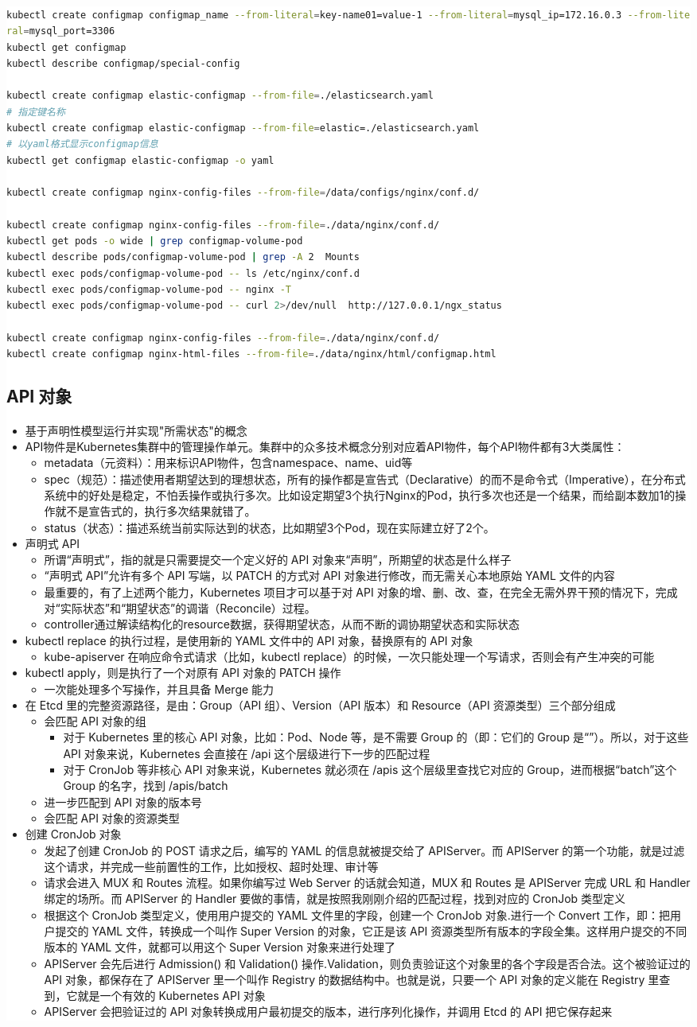 ```sh
kubectl create configmap configmap_name --from-literal=key-name01=value-1 --from-literal=mysql_ip=172.16.0.3 --from-literal=mysql_port=3306
kubectl get configmap
kubectl describe configmap/special-config

kubectl create configmap elastic-configmap --from-file=./elasticsearch.yaml
# 指定键名称
kubectl create configmap elastic-configmap --from-file=elastic=./elasticsearch.yaml
# 以yaml格式显示configmap信息
kubectl get configmap elastic-configmap -o yaml

kubectl create configmap nginx-config-files --from-file=/data/configs/nginx/conf.d/

kubectl create configmap nginx-config-files --from-file=./data/nginx/conf.d/
kubectl get pods -o wide | grep configmap-volume-pod
kubectl describe pods/configmap-volume-pod | grep -A 2  Mounts
kubectl exec pods/configmap-volume-pod -- ls /etc/nginx/conf.d
kubectl exec pods/configmap-volume-pod -- nginx -T
kubectl exec pods/configmap-volume-pod -- curl 2>/dev/null  http://127.0.0.1/ngx_status

kubectl create configmap nginx-config-files --from-file=./data/nginx/conf.d/
kubectl create configmap nginx-html-files --from-file=./data/nginx/html/configmap.html
```

## API 对象

* 基于声明性模型运行并实现"所需状态"的概念
* API物件是Kubernetes集群中的管理操作单元。集群中的众多技术概念分别对应着API物件，每个API物件都有3大类属性：
    - metadata（元资料）：用来标识API物件，包含namespace、name、uid等
    - spec（规范）：描述使用者期望达到的理想状态，所有的操作都是宣告式（Declarative）的而不是命令式（Imperative），在分布式系统中的好处是稳定，不怕丢操作或执行多次。比如设定期望3个执行Nginx的Pod，执行多次也还是一个结果，而给副本数加1的操作就不是宣告式的，执行多次结果就错了。
    - status（状态）：描述系统当前实际达到的状态，比如期望3个Pod，现在实际建立好了2个。
* 声明式 API
    - 所谓“声明式”，指的就是只需要提交一个定义好的 API 对象来“声明”，所期望的状态是什么样子
    - “声明式 API”允许有多个 API 写端，以 PATCH 的方式对 API 对象进行修改，而无需关心本地原始 YAML 文件的内容
    - 最重要的，有了上述两个能力，Kubernetes 项目才可以基于对 API 对象的增、删、改、查，在完全无需外界干预的情况下，完成对“实际状态”和“期望状态”的调谐（Reconcile）过程。
    - controller通过解读结构化的resource数据，获得期望状态，从而不断的调协期望状态和实际状态
* kubectl replace 的执行过程，是使用新的 YAML 文件中的 API 对象，替换原有的 API 对象
    - kube-apiserver 在响应命令式请求（比如，kubectl replace）的时候，一次只能处理一个写请求，否则会有产生冲突的可能
* kubectl apply，则是执行了一个对原有 API 对象的 PATCH 操作
    - 一次能处理多个写操作，并且具备 Merge 能力
* 在 Etcd 里的完整资源路径，是由：Group（API 组）、Version（API 版本）和 Resource（API 资源类型）三个部分组成
    -  会匹配 API 对象的组
        +  对于 Kubernetes 里的核心 API 对象，比如：Pod、Node 等，是不需要 Group 的（即：它们的 Group 是“”）。所以，对于这些 API 对象来说，Kubernetes 会直接在 /api 这个层级进行下一步的匹配过程
        +  对于 CronJob 等非核心 API 对象来说，Kubernetes 就必须在 /apis 这个层级里查找它对应的 Group，进而根据“batch”这个 Group 的名字，找到 /apis/batch
    -  进一步匹配到 API 对象的版本号
    -  会匹配 API 对象的资源类型
*  创建 CronJob 对象
    -  发起了创建 CronJob 的 POST 请求之后，编写的 YAML 的信息就被提交给了 APIServer。而 APIServer 的第一个功能，就是过滤这个请求，并完成一些前置性的工作，比如授权、超时处理、审计等
    -  请求会进入 MUX 和 Routes 流程。如果你编写过 Web Server 的话就会知道，MUX 和 Routes 是 APIServer 完成 URL 和 Handler 绑定的场所。而 APIServer 的 Handler 要做的事情，就是按照我刚刚介绍的匹配过程，找到对应的 CronJob 类型定义
    -  根据这个 CronJob 类型定义，使用用户提交的 YAML 文件里的字段，创建一个 CronJob 对象.进行一个 Convert 工作，即：把用户提交的 YAML 文件，转换成一个叫作 Super Version 的对象，它正是该 API 资源类型所有版本的字段全集。这样用户提交的不同版本的 YAML 文件，就都可以用这个 Super Version 对象来进行处理了
    -  APIServer 会先后进行 Admission() 和 Validation() 操作.Validation，则负责验证这个对象里的各个字段是否合法。这个被验证过的 API 对象，都保存在了 APIServer 里一个叫作 Registry 的数据结构中。也就是说，只要一个 API 对象的定义能在 Registry 里查到，它就是一个有效的 Kubernetes API 对象
    -  APIServer 会把验证过的 API 对象转换成用户最初提交的版本，进行序列化操作，并调用 Etcd 的 API 把它保存起来
